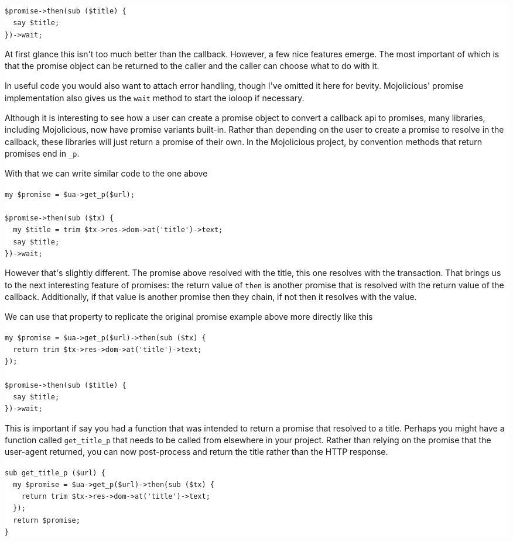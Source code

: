     $promise->then(sub ($title) {
      say $title;
    })->wait;

At first glance this isn't too much better than the callback.
However, a few nice features emerge.
The most important of which is that the promise object can be returned to the caller and the caller can choose what to do with it.

In useful code you would also want to attach error handling, though I've omitted it here for bevity.
Mojolicious' promise implementation also gives us the `wait` method to start the ioloop if necessary.

Although it is interesting to see how a user can create a promise object to convert a callback api to promises, many libraries, including Mojolicious, now have promise variants built-in.
Rather than depending on the user to create a promise to resolve in the callback, these libraries will just return a promise of their own.
In the Mojolicious project, by convention methods that return promises end in `_p`.

With that we can write similar code to the one above

    my $promise = $ua->get_p($url);

    $promise->then(sub ($tx) {
      my $title = trim $tx->res->dom->at('title')->text;
      say $title;
    })->wait;

However that's slightly different.
The promise above resolved with the title, this one resolves with the transaction.
That brings us to the next interesting feature of promises: the return value of `then` is another promise that is resolved with the return value of the callback.
Additionally, if that value is another promise then they chain, if not then it resolves with the value.

We can use that property to replicate the original promise example above more directly like this

    my $promise = $ua->get_p($url)->then(sub ($tx) {
      return trim $tx->res->dom->at('title')->text;
    });

    $promise->then(sub ($title) {
      say $title;
    })->wait;

This is important if say you had a function that was intended to return a promise that resolved to a title.
Perhaps you might have a function called `get_title_p` that needs to be called from elsewhere in your project.
Rather than relying on the promise that the user-agent returned, you can now post-process and return the title rather than the HTTP response.

    sub get_title_p ($url) {
      my $promise = $ua->get_p($url)->then(sub ($tx) {
        return trim $tx->res->dom->at('title')->text;
      });
      return $promise;
    }
